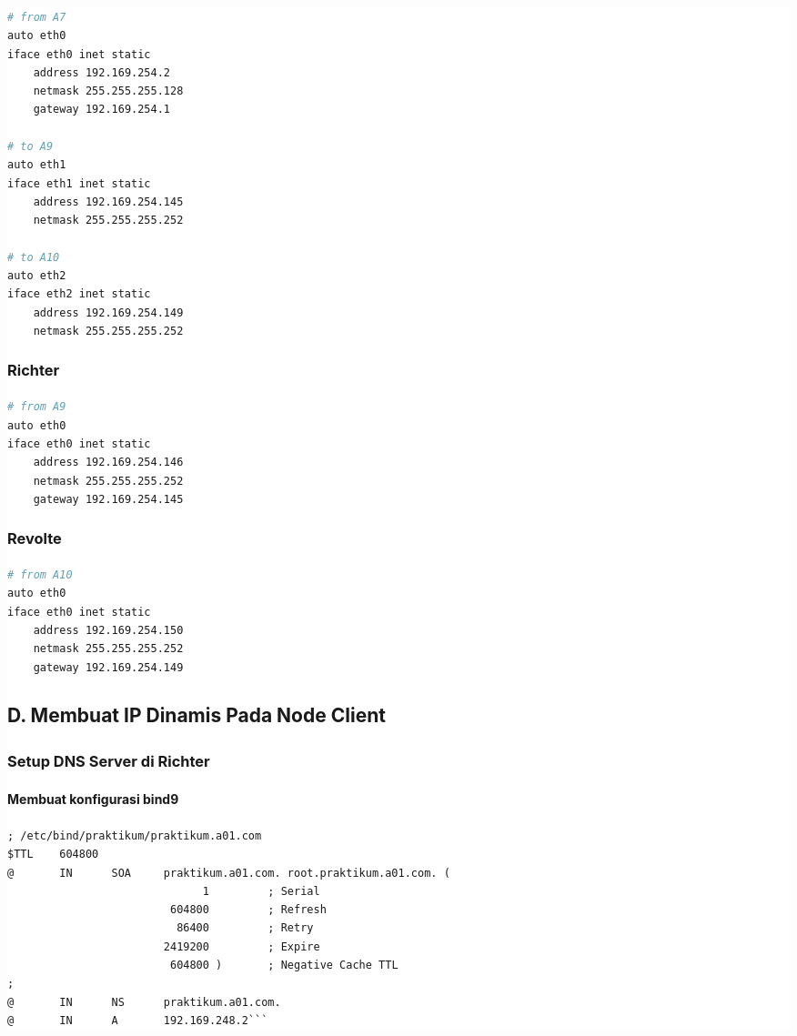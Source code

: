 ```sh
# from A7
auto eth0
iface eth0 inet static
	address 192.169.254.2
	netmask 255.255.255.128
	gateway 192.169.254.1

# to A9
auto eth1
iface eth1 inet static
	address 192.169.254.145
	netmask 255.255.255.252

# to A10
auto eth2
iface eth2 inet static
	address 192.169.254.149
	netmask 255.255.255.252
```

### Richter

```sh
# from A9
auto eth0
iface eth0 inet static
	address 192.169.254.146
	netmask 255.255.255.252
	gateway 192.169.254.145
```

### Revolte

```sh
# from A10
auto eth0
iface eth0 inet static
	address 192.169.254.150
	netmask 255.255.255.252
	gateway 192.169.254.149
```

## D. Membuat IP Dinamis Pada Node Client

### Setup DNS Server di Richter

#### Membuat konfigurasi bind9

````bind
; /etc/bind/praktikum/praktikum.a01.com
$TTL    604800
@       IN      SOA     praktikum.a01.com. root.praktikum.a01.com. (
                              1         ; Serial
                         604800         ; Refresh
                          86400         ; Retry
                        2419200         ; Expire
                         604800 )       ; Negative Cache TTL
;
@       IN      NS      praktikum.a01.com.
@       IN      A       192.169.248.2```
````
